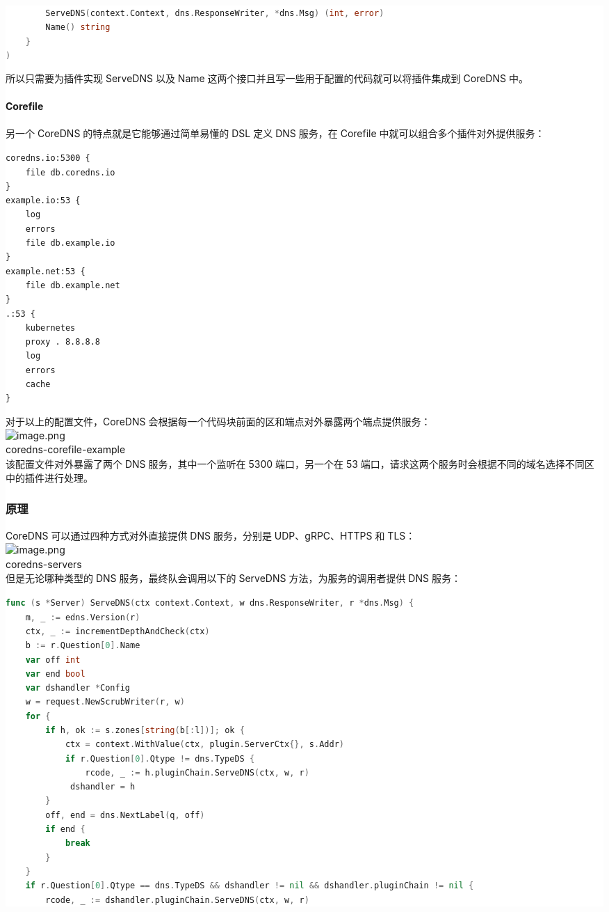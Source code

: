 ```go
        ServeDNS(context.Context, dns.ResponseWriter, *dns.Msg) (int, error)
        Name() string
    }
)
```
所以只需要为插件实现 ServeDNS 以及 Name 这两个接口并且写一些用于配置的代码就可以将插件集成到 CoreDNS 中。
<a name="JhuJA"></a>
#### Corefile
另一个 CoreDNS 的特点就是它能够通过简单易懂的 DSL 定义 DNS 服务，在 Corefile 中就可以组合多个插件对外提供服务：
```
coredns.io:5300 {
    file db.coredns.io
}
example.io:53 {
    log
    errors
    file db.example.io
}
example.net:53 {
    file db.example.net
}
.:53 {
    kubernetes
    proxy . 8.8.8.8
    log
    errors
    cache
}
```
对于以上的配置文件，CoreDNS 会根据每一个代码块前面的区和端点对外暴露两个端点提供服务：<br />![image.png](https://cdn.nlark.com/yuque/0/2020/png/396745/1599453673380-d3d2ec20-f3f1-47c7-86f1-d83f4da50ad4.png#align=left&display=inline&height=376&originHeight=1127&originWidth=1719&size=138555&status=done&style=shadow&width=573)<br />coredns-corefile-example<br />该配置文件对外暴露了两个 DNS 服务，其中一个监听在 5300 端口，另一个在 53 端口，请求这两个服务时会根据不同的域名选择不同区中的插件进行处理。
<a name="xRH2f"></a>
### 原理
CoreDNS 可以通过四种方式对外直接提供 DNS 服务，分别是 UDP、gRPC、HTTPS 和 TLS：<br />![image.png](https://cdn.nlark.com/yuque/0/2020/png/396745/1599453081100-9670cf52-86c7-4062-8ae6-db7a9925d828.png#align=left&display=inline&height=162&originHeight=487&originWidth=1545&size=55606&status=done&style=shadow&width=515)<br />coredns-servers<br />但是无论哪种类型的 DNS 服务，最终队会调用以下的 ServeDNS 方法，为服务的调用者提供 DNS 服务：
```go
func (s *Server) ServeDNS(ctx context.Context, w dns.ResponseWriter, r *dns.Msg) {
    m, _ := edns.Version(r)
    ctx, _ := incrementDepthAndCheck(ctx)
    b := r.Question[0].Name
    var off int
    var end bool
    var dshandler *Config
    w = request.NewScrubWriter(r, w)
    for {
        if h, ok := s.zones[string(b[:l])]; ok {
            ctx = context.WithValue(ctx, plugin.ServerCtx{}, s.Addr)
            if r.Question[0].Qtype != dns.TypeDS {
                rcode, _ := h.pluginChain.ServeDNS(ctx, w, r)
             dshandler = h
        }
        off, end = dns.NextLabel(q, off)
        if end {
            break
        }
    }
    if r.Question[0].Qtype == dns.TypeDS && dshandler != nil && dshandler.pluginChain != nil {
        rcode, _ := dshandler.pluginChain.ServeDNS(ctx, w, r)
```